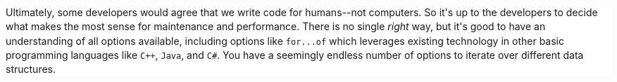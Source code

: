 Ultimately, some developers would agree that we write code for humans--not computers. So it's up to the developers to decide what makes the most sense for maintenance and performance. There is no single _right_ way, but it's good to have an understanding of all options available, including options like `for...of` which leverages existing technology in other basic programming languages like `C++`, `Java`, and `C#`. You have a seemingly endless number of options to iterate over different data structures.
